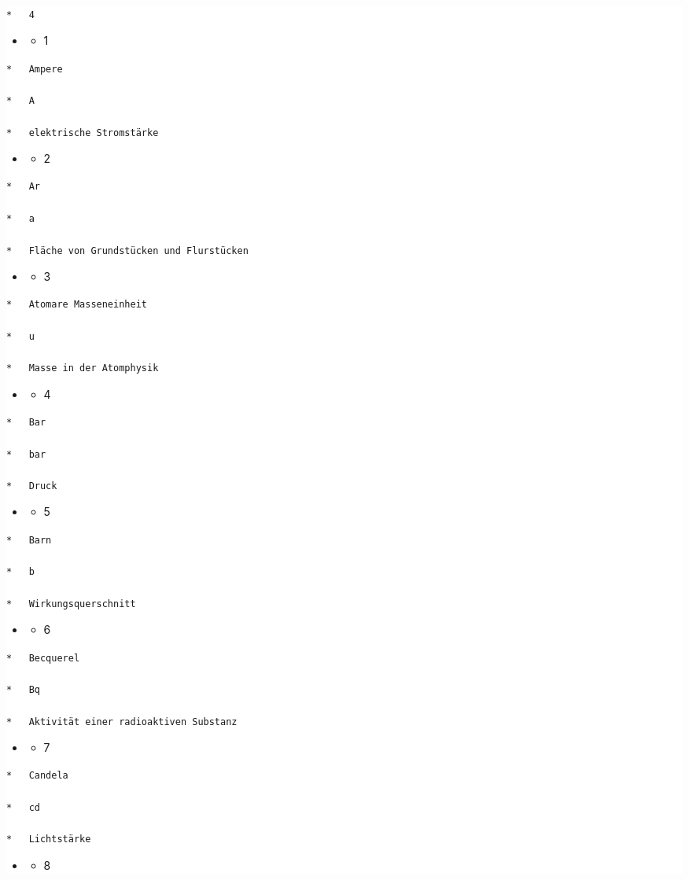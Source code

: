     *   4


*    *   1

    *   Ampere

    *   A

    *   elektrische Stromstärke


*    *   2

    *   Ar

    *   a

    *   Fläche von Grundstücken und Flurstücken


*    *   3

    *   Atomare Masseneinheit

    *   u

    *   Masse in der Atomphysik


*    *   4

    *   Bar

    *   bar

    *   Druck


*    *   5

    *   Barn

    *   b

    *   Wirkungsquerschnitt


*    *   6

    *   Becquerel

    *   Bq

    *   Aktivität einer radioaktiven Substanz


*    *   7

    *   Candela

    *   cd

    *   Lichtstärke


*    *   8
